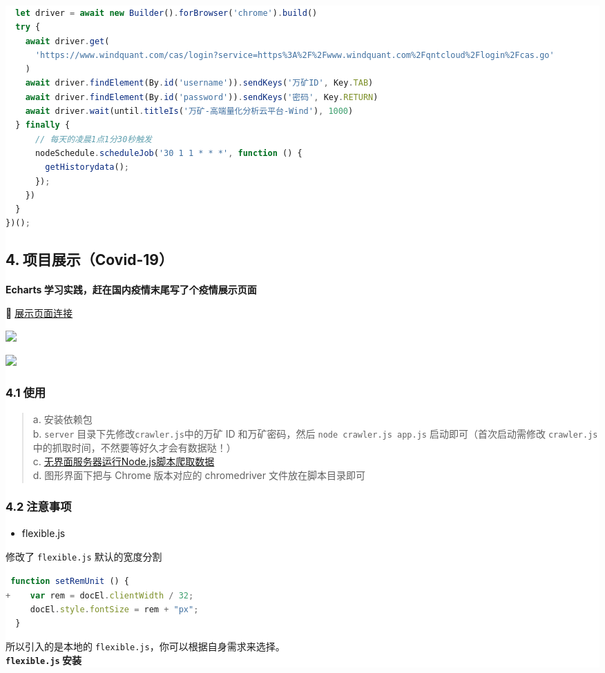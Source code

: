```js
  let driver = await new Builder().forBrowser('chrome').build()
  try {
    await driver.get(
      'https://www.windquant.com/cas/login?service=https%3A%2F%2Fwww.windquant.com%2Fqntcloud%2Flogin%2Fcas.go'
    )
    await driver.findElement(By.id('username')).sendKeys('万矿ID', Key.TAB)
    await driver.findElement(By.id('password')).sendKeys('密码', Key.RETURN)
    await driver.wait(until.titleIs('万矿-高端量化分析云平台-Wind'), 1000)
  } finally {
      // 每天的凌晨1点1分30秒触发
      nodeSchedule.scheduleJob('30 1 1 * * *', function () {
        getHistorydata();
      });
    })
  }
})();
```

## 4. 项目展示（Covid-19）

**Echarts 学习实践，赶在国内疫情末尾写了个疫情展示页面**

:link: [ 展示页面连接 ](http://blog.dodolo.top/covid/)

![](https://tva1.sinaimg.cn/large/007S8ZIlly1geqw7nzb2yj30xc0hfju5.jpg)

![](https://tva1.sinaimg.cn/large/007S8ZIlly1geqw7npy4ij30xc0hcq60.jpg)

### 4.1 使用

> a. 安装依赖包  
> b. `server` 目录下先修改`crawler.js`中的万矿 ID 和万矿密码，然后 `node crawler.js app.js` 启动即可（首次启动需修改 `crawler.js` 中的抓取时间，不然要等好久才会有数据哒！）  
> c. [无界面服务器运行Node.js脚本爬取数据](https://tienouc.gitee.io/vuepress/pages/server/linuxServer.html)  
> d. 图形界面下把与 Chrome 版本对应的 chromedriver 文件放在脚本目录即可

### 4.2 注意事项

- flexible.js

修改了 `flexible.js` 默认的宽度分割

```js
 function setRemUnit () {
+    var rem = docEl.clientWidth / 32;
     docEl.style.fontSize = rem + "px";
  }
```

所以引入的是本地的 `flexible.js`，你可以根据自身需求来选择。  
**`flexible.js` 安装**
